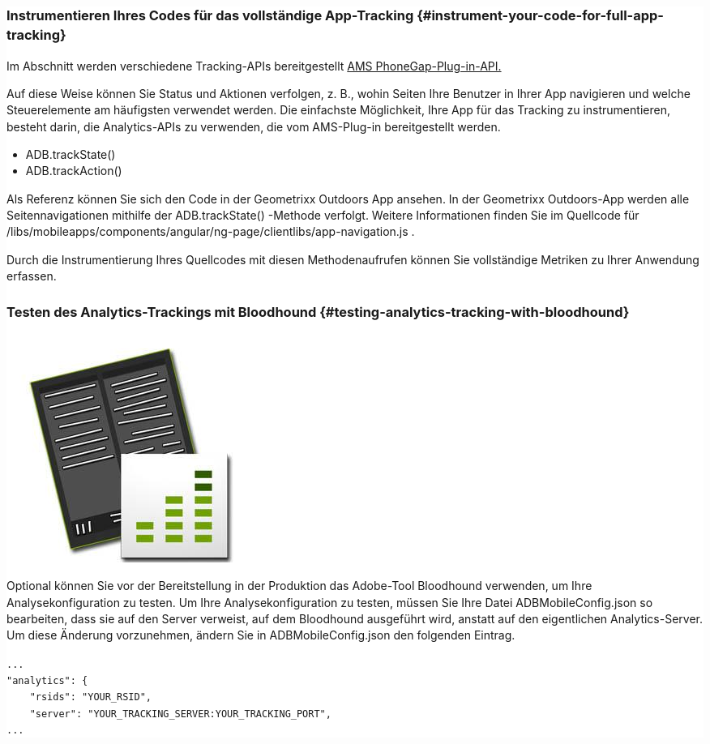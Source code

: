 ### Instrumentieren Ihres Codes für das vollständige App-Tracking {#instrument-your-code-for-full-app-tracking}

Im Abschnitt werden verschiedene Tracking-APIs bereitgestellt [AMS PhoneGap-Plug-in-API.](https://experienceleague.adobe.com/docs/mobile-services/ios/phonegap-ios/phonegap-methods.html)

Auf diese Weise können Sie Status und Aktionen verfolgen, z. B., wohin Seiten Ihre Benutzer in Ihrer App navigieren und welche Steuerelemente am häufigsten verwendet werden. Die einfachste Möglichkeit, Ihre App für das Tracking zu instrumentieren, besteht darin, die Analytics-APIs zu verwenden, die vom AMS-Plug-in bereitgestellt werden.

* ADB.trackState()
* ADB.trackAction()

Als Referenz können Sie sich den Code in der Geometrixx Outdoors App ansehen. In der Geometrixx Outdoors-App werden alle Seitennavigationen mithilfe der ADB.trackState() -Methode verfolgt. Weitere Informationen finden Sie im Quellcode für /libs/mobileapps/components/angular/ng-page/clientlibs/app-navigation.js .

Durch die Instrumentierung Ihres Quellcodes mit diesen Methodenaufrufen können Sie vollständige Metriken zu Ihrer Anwendung erfassen.

### Testen des Analytics-Trackings mit Bloodhound  {#testing-analytics-tracking-with-bloodhound}

![](do-not-localize/chlimage_1.jpeg)



Optional können Sie vor der Bereitstellung in der Produktion das Adobe-Tool Bloodhound verwenden, um Ihre Analysekonfiguration zu testen. Um Ihre Analysekonfiguration zu testen, müssen Sie Ihre Datei ADBMobileConfig.json so bearbeiten, dass sie auf den Server verweist, auf dem Bloodhound ausgeführt wird, anstatt auf den eigentlichen Analytics-Server. Um diese Änderung vorzunehmen, ändern Sie in ADBMobileConfig.json den folgenden Eintrag.

```xml
...
"analytics": {
    "rsids": "YOUR_RSID",
    "server": "YOUR_TRACKING_SERVER:YOUR_TRACKING_PORT",
...
```
